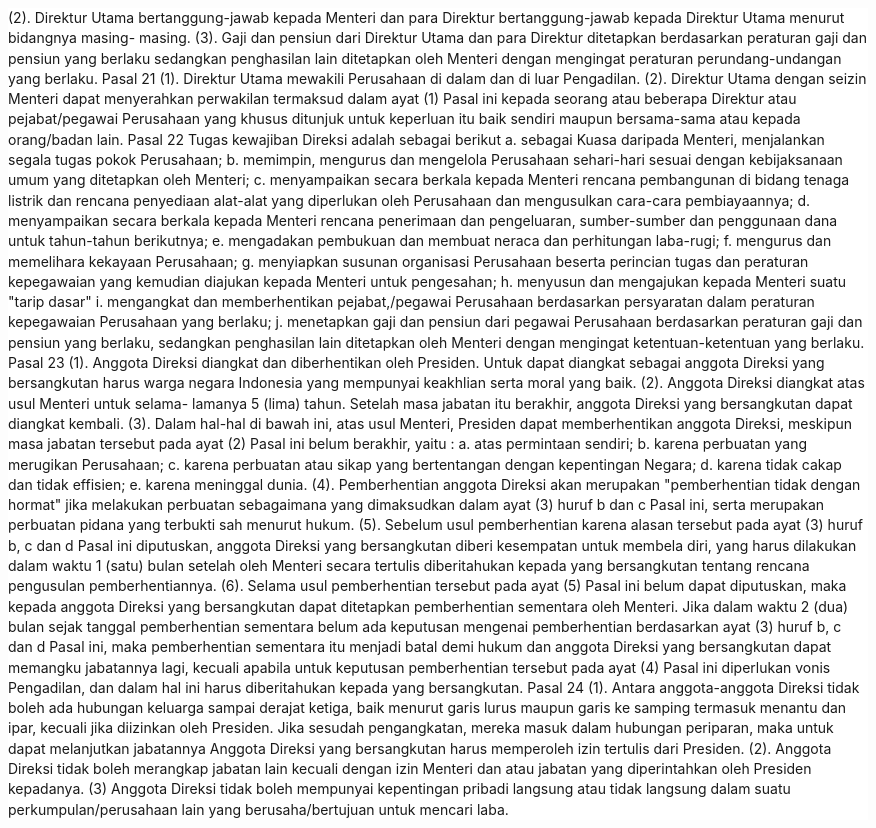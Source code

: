 (2). Direktur Utama bertanggung-jawab kepada Menteri dan para Direktur bertanggung-jawab kepada Direktur Utama menurut bidangnya masing- masing.
(3). Gaji dan pensiun dari Direktur Utama dan para Direktur ditetapkan berdasarkan peraturan gaji dan pensiun yang berlaku sedangkan penghasilan lain ditetapkan oleh Menteri dengan mengingat peraturan perundang-undangan yang berlaku.
Pasal 21
(1). Direktur Utama mewakili Perusahaan di dalam dan di luar Pengadilan.
(2). Direktur Utama dengan seizin Menteri dapat menyerahkan perwakilan termaksud dalam ayat (1) Pasal ini kepada seorang atau beberapa Direktur atau pejabat/pegawai Perusahaan yang khusus ditunjuk untuk keperluan itu baik sendiri maupun bersama-sama atau kepada orang/badan lain.
Pasal 22
Tugas kewajiban Direksi adalah sebagai berikut a. sebagai Kuasa daripada Menteri, menjalankan segala tugas pokok Perusahaan;
b. memimpin, mengurus dan mengelola Perusahaan sehari-hari sesuai dengan kebijaksanaan umum yang ditetapkan oleh Menteri;
c. menyampaikan secara berkala kepada Menteri rencana pembangunan di bidang tenaga listrik dan rencana penyediaan alat-alat yang diperlukan oleh Perusahaan dan mengusulkan cara-cara pembiayaannya;
d. menyampaikan secara berkala kepada Menteri rencana penerimaan dan pengeluaran, sumber-sumber dan penggunaan dana untuk tahun-tahun berikutnya;
e. mengadakan pembukuan dan membuat neraca dan perhitungan laba-rugi;
f. mengurus dan memelihara kekayaan Perusahaan;
g. menyiapkan susunan organisasi Perusahaan beserta perincian tugas dan peraturan kepegawaian yang kemudian diajukan kepada Menteri untuk pengesahan;
h. menyusun dan mengajukan kepada Menteri suatu "tarip dasar" i. mengangkat dan memberhentikan pejabat,/pegawai Perusahaan berdasarkan persyaratan dalam peraturan kepegawaian Perusahaan yang berlaku;
j. menetapkan gaji dan pensiun dari pegawai Perusahaan berdasarkan peraturan gaji dan pensiun yang berlaku, sedangkan penghasilan lain ditetapkan oleh Menteri dengan mengingat ketentuan-ketentuan yang berlaku.
Pasal 23
(1). Anggota Direksi diangkat dan diberhentikan oleh Presiden. Untuk dapat diangkat sebagai anggota Direksi yang bersangkutan harus warga negara Indonesia yang mempunyai keakhlian serta moral yang baik.
(2). Anggota Direksi diangkat atas usul Menteri untuk selama- lamanya 5 (lima) tahun. Setelah masa jabatan itu berakhir, anggota Direksi yang bersangkutan dapat diangkat kembali.
(3). Dalam hal-hal di bawah ini, atas usul Menteri, Presiden dapat memberhentikan anggota Direksi, meskipun masa jabatan tersebut pada ayat (2) Pasal ini belum berakhir, yaitu :
a. atas permintaan sendiri;
b. karena perbuatan yang merugikan Perusahaan;
c. karena perbuatan atau sikap yang bertentangan dengan kepentingan Negara;
d. karena tidak cakap dan tidak effisien;
e. karena meninggal dunia.
(4). Pemberhentian anggota Direksi akan merupakan "pemberhentian tidak dengan hormat" jika melakukan perbuatan sebagaimana yang dimaksudkan dalam ayat (3) huruf b dan c Pasal ini, serta merupakan perbuatan pidana yang terbukti sah menurut hukum.
(5). Sebelum usul pemberhentian karena alasan tersebut pada ayat (3) huruf b, c dan d Pasal ini diputuskan, anggota Direksi yang bersangkutan diberi kesempatan untuk membela diri, yang harus dilakukan dalam waktu 1 (satu) bulan setelah oleh Menteri secara tertulis diberitahukan kepada yang bersangkutan tentang rencana pengusulan pemberhentiannya.
(6). Selama usul pemberhentian tersebut pada ayat (5) Pasal ini belum dapat diputuskan, maka kepada anggota Direksi yang bersangkutan dapat ditetapkan pemberhentian sementara oleh Menteri. Jika dalam waktu 2 (dua) bulan sejak tanggal pemberhentian sementara belum ada keputusan mengenai pemberhentian berdasarkan ayat (3) huruf b, c dan d Pasal ini, maka pemberhentian sementara itu menjadi batal demi hukum dan anggota Direksi yang bersangkutan dapat memangku jabatannya lagi, kecuali apabila untuk keputusan pemberhentian tersebut pada ayat (4) Pasal ini diperlukan vonis Pengadilan, dan dalam hal ini harus diberitahukan kepada yang bersangkutan.
Pasal 24
(1). Antara anggota-anggota Direksi tidak boleh ada hubungan keluarga sampai derajat ketiga, baik menurut garis lurus maupun garis ke samping termasuk menantu dan ipar, kecuali jika diizinkan oleh Presiden. Jika sesudah pengangkatan, mereka masuk dalam hubungan periparan, maka untuk dapat melanjutkan jabatannya Anggota Direksi yang bersangkutan harus memperoleh izin tertulis dari Presiden.
(2). Anggota Direksi tidak boleh merangkap jabatan lain kecuali dengan izin Menteri dan atau jabatan yang diperintahkan oleh Presiden kepadanya.
(3) Anggota Direksi tidak boleh mempunyai kepentingan pribadi langsung atau tidak langsung dalam suatu perkumpulan/perusahaan lain yang berusaha/bertujuan untuk mencari laba.